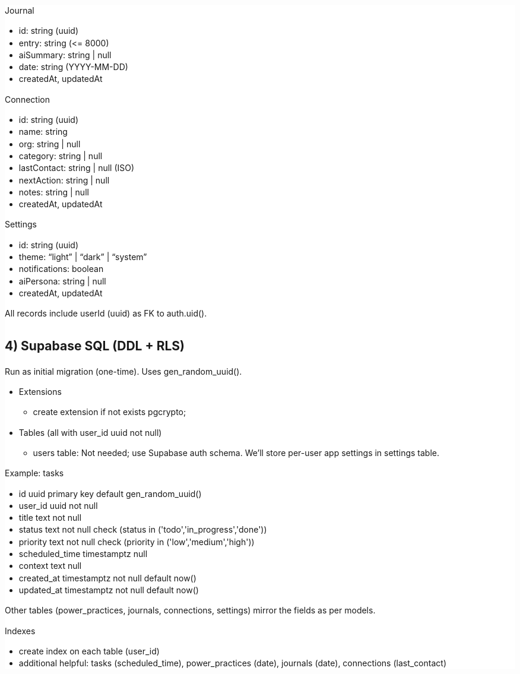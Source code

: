  Journal
 - id: string (uuid)
 - entry: string (<= 8000)
 - aiSummary: string | null
 - date: string (YYYY-MM-DD)
 - createdAt, updatedAt

 Connection
 - id: string (uuid)
 - name: string
 - org: string | null
 - category: string | null
 - lastContact: string | null (ISO)
 - nextAction: string | null
 - notes: string | null
 - createdAt, updatedAt

 Settings
 - id: string (uuid)
 - theme: “light” | “dark” | “system”
 - notifications: boolean
 - aiPersona: string | null
 - createdAt, updatedAt

 All records include userId (uuid) as FK to auth.uid().

 ## 4) Supabase SQL (DDL + RLS)

 Run as initial migration (one-time). Uses gen_random_uuid().

 - Extensions
   - create extension if not exists pgcrypto;

 - Tables (all with user_id uuid not null)
   - users table: Not needed; use Supabase auth schema. We’ll store per-user app settings in settings table.

 Example: tasks
 - id uuid primary key default gen_random_uuid()
 - user_id uuid not null
 - title text not null
 - status text not null check (status in ('todo','in_progress','done'))
 - priority text not null check (priority in ('low','medium','high'))
 - scheduled_time timestamptz null
 - context text null
 - created_at timestamptz not null default now()
 - updated_at timestamptz not null default now()

 Other tables (power_practices, journals, connections, settings) mirror the fields as per models.

 Indexes
 - create index on each table (user_id)
 - additional helpful: tasks (scheduled_time), power_practices (date), journals (date), connections (last_contact)
